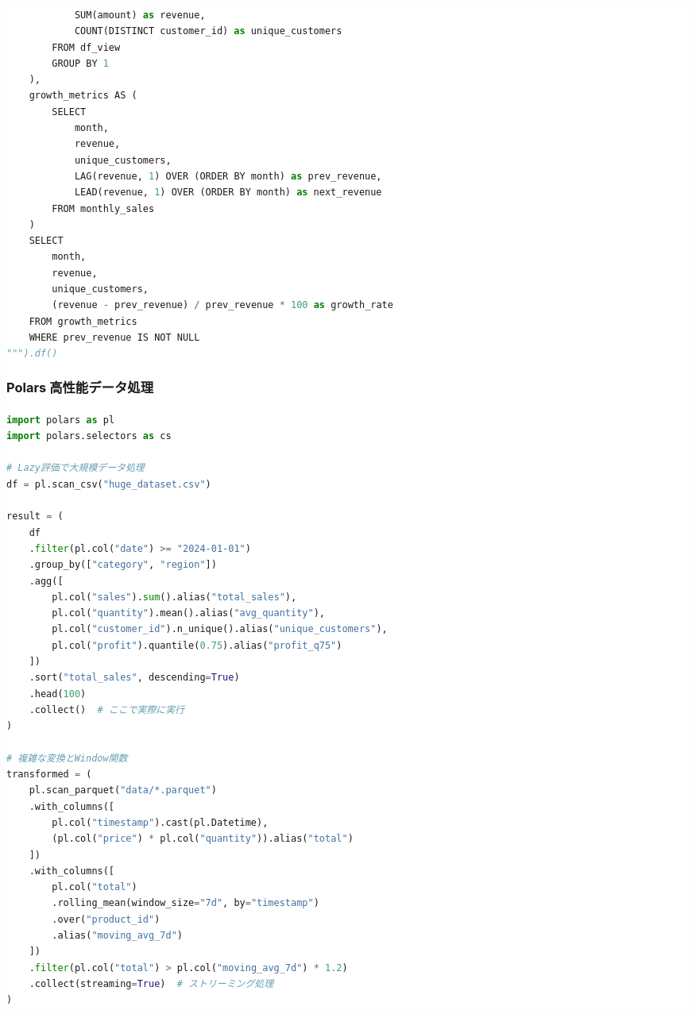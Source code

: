 ```python
            SUM(amount) as revenue,
            COUNT(DISTINCT customer_id) as unique_customers
        FROM df_view
        GROUP BY 1
    ),
    growth_metrics AS (
        SELECT 
            month,
            revenue,
            unique_customers,
            LAG(revenue, 1) OVER (ORDER BY month) as prev_revenue,
            LEAD(revenue, 1) OVER (ORDER BY month) as next_revenue
        FROM monthly_sales
    )
    SELECT 
        month,
        revenue,
        unique_customers,
        (revenue - prev_revenue) / prev_revenue * 100 as growth_rate
    FROM growth_metrics
    WHERE prev_revenue IS NOT NULL
""").df()
```

### Polars 高性能データ処理
```python
import polars as pl
import polars.selectors as cs

# Lazy評価で大規模データ処理
df = pl.scan_csv("huge_dataset.csv")

result = (
    df
    .filter(pl.col("date") >= "2024-01-01")
    .group_by(["category", "region"])
    .agg([
        pl.col("sales").sum().alias("total_sales"),
        pl.col("quantity").mean().alias("avg_quantity"),
        pl.col("customer_id").n_unique().alias("unique_customers"),
        pl.col("profit").quantile(0.75).alias("profit_q75")
    ])
    .sort("total_sales", descending=True)
    .head(100)
    .collect()  # ここで実際に実行
)

# 複雑な変換とWindow関数
transformed = (
    pl.scan_parquet("data/*.parquet")
    .with_columns([
        pl.col("timestamp").cast(pl.Datetime),
        (pl.col("price") * pl.col("quantity")).alias("total")
    ])
    .with_columns([
        pl.col("total")
        .rolling_mean(window_size="7d", by="timestamp")
        .over("product_id")
        .alias("moving_avg_7d")
    ])
    .filter(pl.col("total") > pl.col("moving_avg_7d") * 1.2)
    .collect(streaming=True)  # ストリーミング処理
)
```